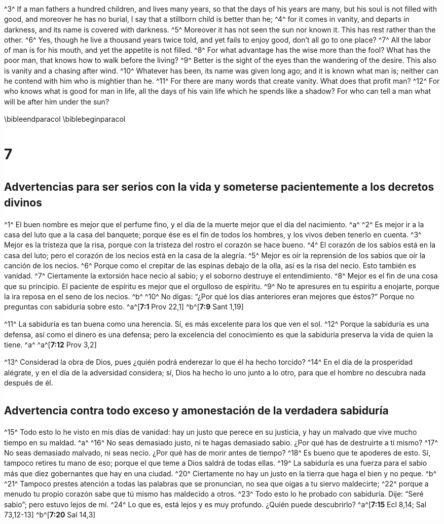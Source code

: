 ^3^ If a man fathers a hundred children, and lives many years, so that the days of his years are many, but his soul is not filled with good, and moreover he has no burial, I say that a stillborn child is better than he; ^4^ for it comes in vanity, and departs in darkness, and its name is covered with darkness. ^5^ Moreover it has not seen the sun nor known it. This has rest rather than the other. ^6^ Yes, though he live a thousand years twice told, and yet fails to enjoy good, don’t all go to one place? ^7^ All the labor of man is for his mouth, and yet the appetite is not filled. ^8^ For what advantage has the wise more than the fool? What has the poor man, that knows how to walk before the living? ^9^ Better is the sight of the eyes than the wandering of the desire. This also is vanity and a chasing after wind. ^10^ Whatever has been, its name was given long ago; and it is known what man is; neither can he contend with him who is mightier than he. ^11^ For there are many words that create vanity. What does that profit man? ^12^ For who knows what is good for man in life, all the days of his vain life which he spends like a shadow? For who can tell a man what will be after him under the sun? 

\bibleendparacol
\biblebeginparacol

# 7
## Advertencias para ser serios con la vida y someterse pacientemente a los decretos divinos
^1^ El buen nombre es mejor que el perfume fino, y el día de la muerte mejor que el día del nacimiento. ^a^ ^2^ Es mejor ir a la casa del luto que a la casa del banquete; porque ése es el fin de todos los hombres, y los vivos deben tenerlo en cuenta. ^3^ Mejor es la tristeza que la risa, porque con la tristeza del rostro el corazón se hace bueno. ^4^ El corazón de los sabios está en la casa del luto; pero el corazón de los necios está en la casa de la alegría. ^5^ Mejor es oír la reprensión de los sabios que oír la canción de los necios. ^6^ Porque como el crepitar de las espinas debajo de la olla, así es la risa del necio. Esto también es vanidad. ^7^ Ciertamente la extorsión hace necio al sabio; y el soborno destruye el entendimiento. ^8^ Mejor es el fin de una cosa que su principio. El paciente de espíritu es mejor que el orgulloso de espíritu. ^9^ No te apresures en tu espíritu a enojarte, porque la ira reposa en el seno de los necios. ^b^ ^10^ No digas: “¿Por qué los días anteriores eran mejores que éstos?” Porque no preguntas con sabiduría sobre esto.
^a^[**7:1** Prov 22,1] ^b^[**7:9** Sant 1,19]

^11^ La sabiduría es tan buena como una herencia. Sí, es más excelente para los que ven el sol. ^12^ Porque la sabiduría es una defensa, así como el dinero es una defensa; pero la excelencia del conocimiento es que la sabiduría preserva la vida de quien la tiene. ^a^
^a^[**7:12** Prov 3,2]

^13^ Considerad la obra de Dios, pues ¿quién podrá enderezar lo que él ha hecho torcido? ^14^ En el día de la prosperidad alégrate, y en el día de la adversidad considera; sí, Dios ha hecho lo uno junto a lo otro, para que el hombre no descubra nada después de él.

## Advertencia contra todo exceso y amonestación de la verdadera sabiduría
^15^ Todo esto lo he visto en mis días de vanidad: hay un justo que perece en su justicia, y hay un malvado que vive mucho tiempo en su maldad. ^a^ ^16^ No seas demasiado justo, ni te hagas demasiado sabio. ¿Por qué has de destruirte a ti mismo? ^17^ No seas demasiado malvado, ni seas necio. ¿Por qué has de morir antes de tiempo? ^18^ Es bueno que te apoderes de esto. Sí, tampoco retires tu mano de eso; porque el que teme a Dios saldrá de todas ellas. ^19^ La sabiduría es una fuerza para el sabio más que diez gobernantes que hay en una ciudad. ^20^ Ciertamente no hay un justo en la tierra que haga el bien y no peque. ^b^ ^21^ Tampoco prestes atención a todas las palabras que se pronuncian, no sea que oigas a tu siervo maldecirte; ^22^ porque a menudo tu propio corazón sabe que tú mismo has maldecido a otros. ^23^ Todo esto lo he probado con sabiduría. Dije: “Seré sabio”; pero estuvo lejos de mí. ^24^ Lo que es, está lejos y es muy profundo. ¿Quién puede descubrirlo?
^a^[**7:15** Ecl 8,14; Sal 73,12-13] ^b^[**7:20** Sal 14,3]
